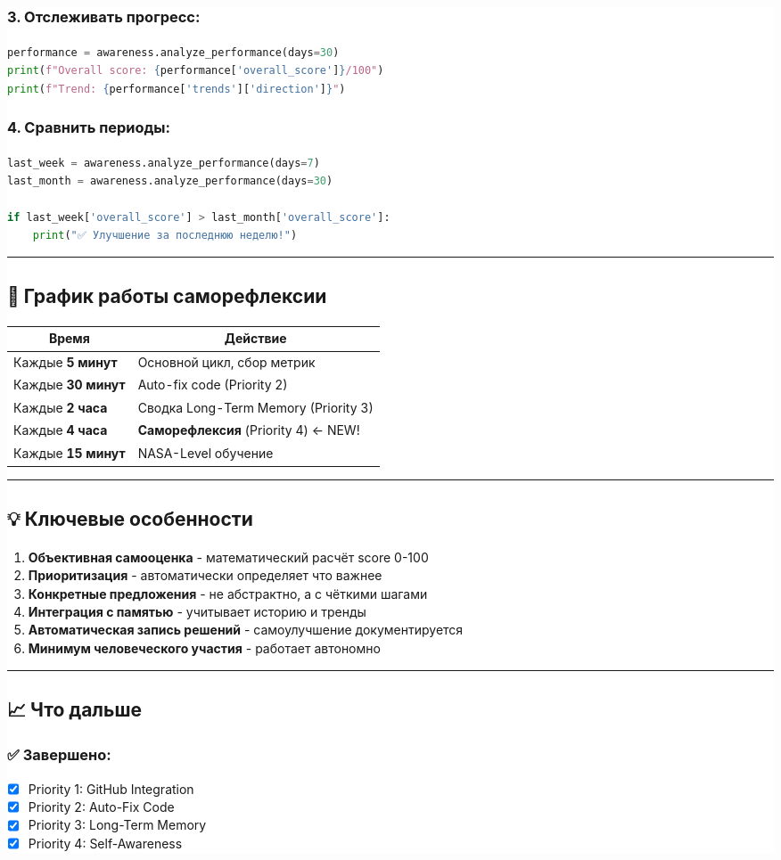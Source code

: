 ### 3. Отслеживать прогресс:
```python
performance = awareness.analyze_performance(days=30)
print(f"Overall score: {performance['overall_score']}/100")
print(f"Trend: {performance['trends']['direction']}")
```

### 4. Сравнить периоды:
```python
last_week = awareness.analyze_performance(days=7)
last_month = awareness.analyze_performance(days=30)

if last_week['overall_score'] > last_month['overall_score']:
    print("✅ Улучшение за последнюю неделю!")
```

---

## 🚀 График работы саморефлексии

| Время | Действие |
|-------|----------|
| Каждые **5 минут** | Основной цикл, сбор метрик |
| Каждые **30 минут** | Auto-fix code (Priority 2) |
| Каждые **2 часа** | Сводка Long-Term Memory (Priority 3) |
| Каждые **4 часа** | **Саморефлексия** (Priority 4) ← NEW! |
| Каждые **15 минут** | NASA-Level обучение |

---

## 💡 Ключевые особенности

1. **Объективная самооценка** - математический расчёт score 0-100
2. **Приоритизация** - автоматически определяет что важнее
3. **Конкретные предложения** - не абстрактно, а с чёткими шагами
4. **Интеграция с памятью** - учитывает историю и тренды
5. **Автоматическая запись решений** - самоулучшение документируется
6. **Минимум человеческого участия** - работает автономно

---

## 📈 Что дальше

### ✅ Завершено:
- [x] Priority 1: GitHub Integration
- [x] Priority 2: Auto-Fix Code
- [x] Priority 3: Long-Term Memory
- [x] Priority 4: Self-Awareness
